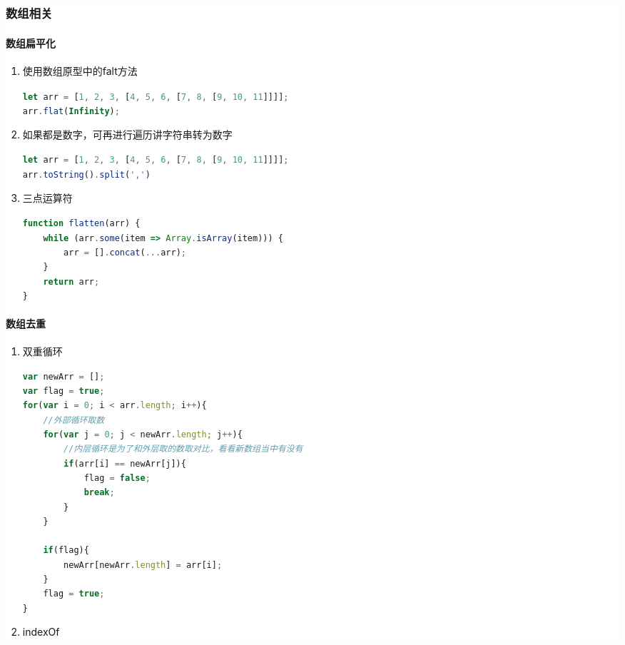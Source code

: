 

### 数组相关

#### 数组扁平化

1. 使用数组原型中的falt方法

   ```js
   let arr = [1, 2, 3, [4, 5, 6, [7, 8, [9, 10, 11]]]];
   arr.flat(Infinity);
   ```

2. 如果都是数字，可再进行遍历讲字符串转为数字

   ```js
   let arr = [1, 2, 3, [4, 5, 6, [7, 8, [9, 10, 11]]]];
   arr.toString().split(',')
   ```

3. 三点运算符

   ```js
   function flatten(arr) {
       while (arr.some(item => Array.isArray(item))) {
           arr = [].concat(...arr);
       }
       return arr;
   }
   ```

#### 数组去重

1. 双重循环

   ```js
   var newArr = [];
   var flag = true;
   for(var i = 0; i < arr.length; i++){
       //外部循环取数
       for(var j = 0; j < newArr.length; j++){
           //内层循环是为了和外层取的数取对比，看看新数组当中有没有
           if(arr[i] == newArr[j]){
               flag = false;
               break;
           }
       }
   
       if(flag){
           newArr[newArr.length] = arr[i];
       }
       flag = true;
   }
   ```

2. indexOf

